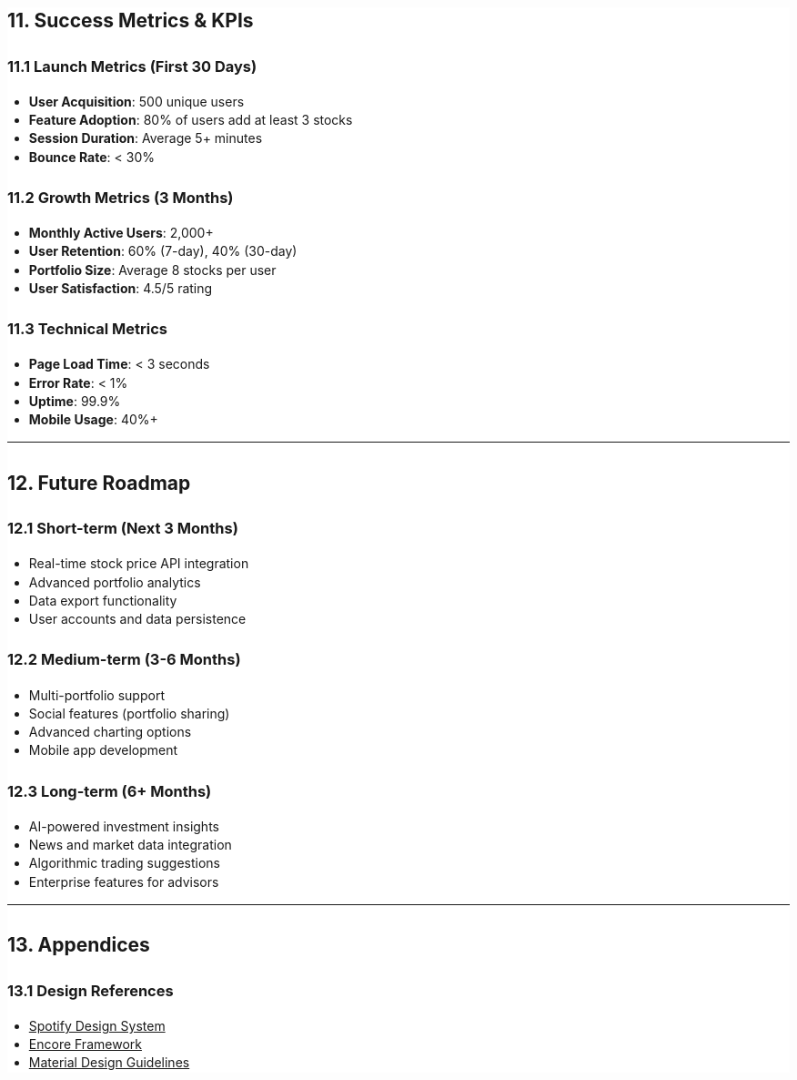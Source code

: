 
## 11. Success Metrics & KPIs

### 11.1 Launch Metrics (First 30 Days)
- **User Acquisition**: 500 unique users
- **Feature Adoption**: 80% of users add at least 3 stocks
- **Session Duration**: Average 5+ minutes
- **Bounce Rate**: < 30%

### 11.2 Growth Metrics (3 Months)
- **Monthly Active Users**: 2,000+
- **User Retention**: 60% (7-day), 40% (30-day)
- **Portfolio Size**: Average 8 stocks per user
- **User Satisfaction**: 4.5/5 rating

### 11.3 Technical Metrics
- **Page Load Time**: < 3 seconds
- **Error Rate**: < 1%
- **Uptime**: 99.9%
- **Mobile Usage**: 40%+

---

## 12. Future Roadmap

### 12.1 Short-term (Next 3 Months)
- Real-time stock price API integration
- Advanced portfolio analytics
- Data export functionality
- User accounts and data persistence

### 12.2 Medium-term (3-6 Months)
- Multi-portfolio support
- Social features (portfolio sharing)
- Advanced charting options
- Mobile app development

### 12.3 Long-term (6+ Months)
- AI-powered investment insights
- News and market data integration
- Algorithmic trading suggestions
- Enterprise features for advisors

---

## 13. Appendices

### 13.1 Design References
- [Spotify Design System](https://spotify.design/)
- [Encore Framework](https://spotify.design/article/reimagining-design-systems-at-spotify)
- [Material Design Guidelines](https://material.io/design)
